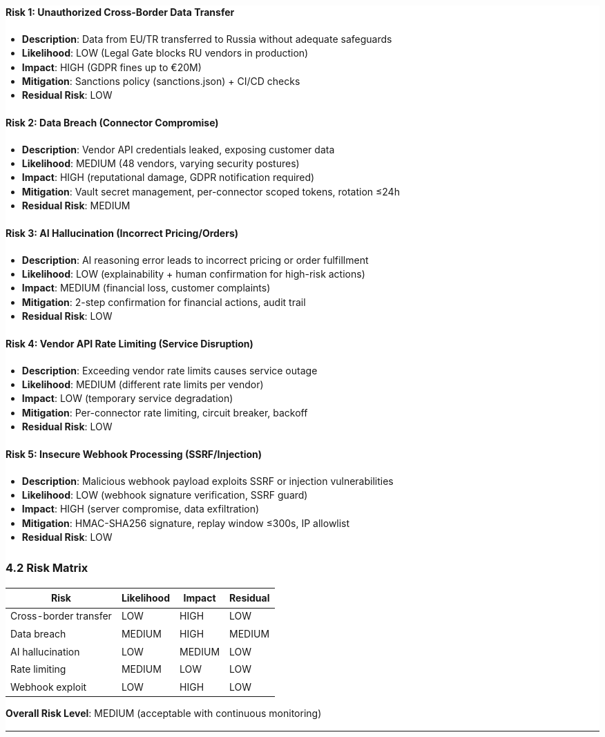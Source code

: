 #### Risk 1: Unauthorized Cross-Border Data Transfer
- **Description**: Data from EU/TR transferred to Russia without adequate safeguards
- **Likelihood**: LOW (Legal Gate blocks RU vendors in production)
- **Impact**: HIGH (GDPR fines up to €20M)
- **Mitigation**: Sanctions policy (sanctions.json) + CI/CD checks
- **Residual Risk**: LOW

#### Risk 2: Data Breach (Connector Compromise)
- **Description**: Vendor API credentials leaked, exposing customer data
- **Likelihood**: MEDIUM (48 vendors, varying security postures)
- **Impact**: HIGH (reputational damage, GDPR notification required)
- **Mitigation**: Vault secret management, per-connector scoped tokens, rotation ≤24h
- **Residual Risk**: MEDIUM

#### Risk 3: AI Hallucination (Incorrect Pricing/Orders)
- **Description**: AI reasoning error leads to incorrect pricing or order fulfillment
- **Likelihood**: LOW (explainability + human confirmation for high-risk actions)
- **Impact**: MEDIUM (financial loss, customer complaints)
- **Mitigation**: 2-step confirmation for financial actions, audit trail
- **Residual Risk**: LOW

#### Risk 4: Vendor API Rate Limiting (Service Disruption)
- **Description**: Exceeding vendor rate limits causes service outage
- **Likelihood**: MEDIUM (different rate limits per vendor)
- **Impact**: LOW (temporary service degradation)
- **Mitigation**: Per-connector rate limiting, circuit breaker, backoff
- **Residual Risk**: LOW

#### Risk 5: Insecure Webhook Processing (SSRF/Injection)
- **Description**: Malicious webhook payload exploits SSRF or injection vulnerabilities
- **Likelihood**: LOW (webhook signature verification, SSRF guard)
- **Impact**: HIGH (server compromise, data exfiltration)
- **Mitigation**: HMAC-SHA256 signature, replay window ≤300s, IP allowlist
- **Residual Risk**: LOW

### 4.2 Risk Matrix

| Risk | Likelihood | Impact | Residual |
|------|------------|--------|----------|
| Cross-border transfer | LOW | HIGH | LOW |
| Data breach | MEDIUM | HIGH | MEDIUM |
| AI hallucination | LOW | MEDIUM | LOW |
| Rate limiting | MEDIUM | LOW | LOW |
| Webhook exploit | LOW | HIGH | LOW |

**Overall Risk Level**: MEDIUM (acceptable with continuous monitoring)

---
